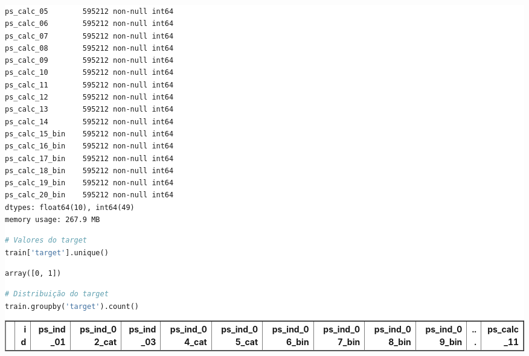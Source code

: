     ps_calc_05        595212 non-null int64
    ps_calc_06        595212 non-null int64
    ps_calc_07        595212 non-null int64
    ps_calc_08        595212 non-null int64
    ps_calc_09        595212 non-null int64
    ps_calc_10        595212 non-null int64
    ps_calc_11        595212 non-null int64
    ps_calc_12        595212 non-null int64
    ps_calc_13        595212 non-null int64
    ps_calc_14        595212 non-null int64
    ps_calc_15_bin    595212 non-null int64
    ps_calc_16_bin    595212 non-null int64
    ps_calc_17_bin    595212 non-null int64
    ps_calc_18_bin    595212 non-null int64
    ps_calc_19_bin    595212 non-null int64
    ps_calc_20_bin    595212 non-null int64
    dtypes: float64(10), int64(49)
    memory usage: 267.9 MB



```python
# Valores do target
train['target'].unique()
```




    array([0, 1])




```python
# Distribuição do target
train.groupby('target').count()
```




<div>
<style scoped>
    .dataframe tbody tr th:only-of-type {
        vertical-align: middle;
    }

    .dataframe tbody tr th {
        vertical-align: top;
    }

    .dataframe thead th {
        text-align: right;
    }
</style>
<table border="1" class="dataframe">
  <thead>
    <tr style="text-align: right;">
      <th></th>
      <th>id</th>
      <th>ps_ind_01</th>
      <th>ps_ind_02_cat</th>
      <th>ps_ind_03</th>
      <th>ps_ind_04_cat</th>
      <th>ps_ind_05_cat</th>
      <th>ps_ind_06_bin</th>
      <th>ps_ind_07_bin</th>
      <th>ps_ind_08_bin</th>
      <th>ps_ind_09_bin</th>
      <th>...</th>
      <th>ps_calc_11</th>